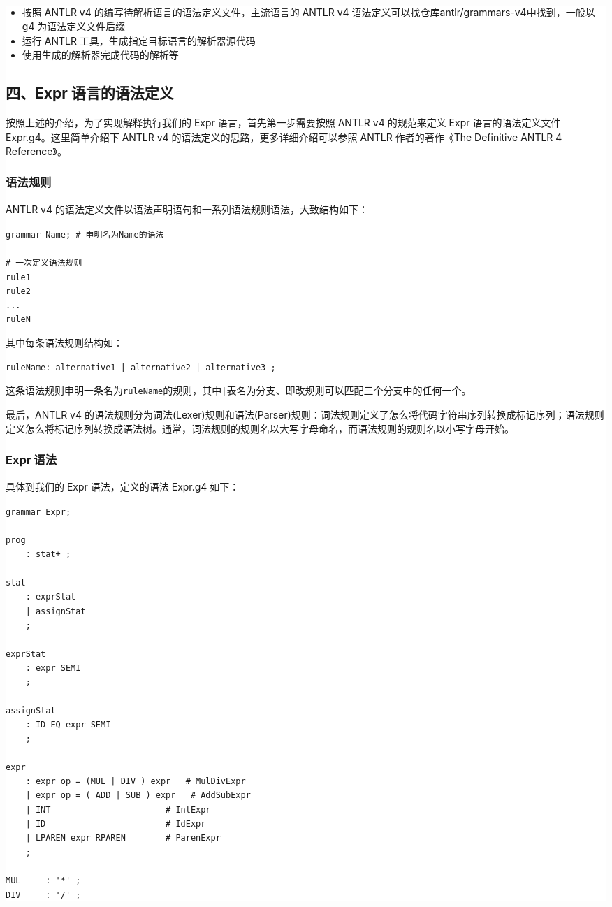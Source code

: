 - 按照 ANTLR v4 的编写待解析语言的语法定义文件，主流语言的 ANTLR v4 语法定义可以找仓库[antlr/grammars-v4](https://github.com/antlr/grammars-v4)中找到，一般以 g4 为语法定义文件后缀
- 运行 ANTLR 工具，生成指定目标语言的解析器源代码
- 使用生成的解析器完成代码的解析等

## 四、Expr 语言的语法定义

按照上述的介绍，为了实现解释执行我们的 Expr 语言，首先第一步需要按照 ANTLR v4 的规范来定义 Expr 语言的语法定义文件 Expr.g4。这里简单介绍下 ANTLR v4 的语法定义的思路，更多详细介绍可以参照 ANTLR 作者的著作《The Definitive ANTLR 4 Reference》。

### 语法规则

ANTLR v4 的语法定义文件以语法声明语句和一系列语法规则语法，大致结构如下：

```plain
grammar Name; # 申明名为Name的语法

# 一次定义语法规则
rule1
rule2
...
ruleN
```

其中每条语法规则结构如：

```ruleName: alternative1 | alternative2 | alternative3 ;```

这条语法规则申明一条名为```ruleName```的规则，其中```|```表名为分支、即改规则可以匹配三个分支中的任何一个。

最后，ANTLR v4 的语法规则分为词法(Lexer)规则和语法(Parser)规则：词法规则定义了怎么将代码字符串序列转换成标记序列；语法规则定义怎么将标记序列转换成语法树。通常，词法规则的规则名以大写字母命名，而语法规则的规则名以小写字母开始。

### Expr 语法

具体到我们的 Expr 语法，定义的语法 Expr.g4 如下：

```g4
grammar Expr;

prog
    : stat+ ;

stat
    : exprStat
    | assignStat
    ;

exprStat
    : expr SEMI
    ;

assignStat
    : ID EQ expr SEMI
    ;

expr
    : expr op = (MUL | DIV ) expr   # MulDivExpr
    | expr op = ( ADD | SUB ) expr   # AddSubExpr
    | INT                       # IntExpr
    | ID                        # IdExpr
    | LPAREN expr RPAREN        # ParenExpr
    ;

MUL     : '*' ;
DIV     : '/' ;
```